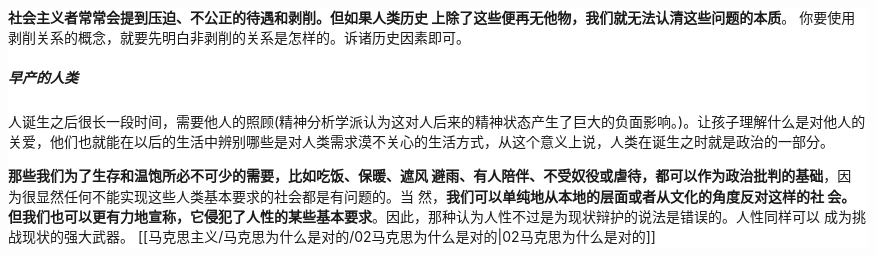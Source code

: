 **社会主义者常常会提到压迫、不公正的待遇和剥削。但如果⼈类历史 上除了这些便再⽆他物，我们就⽆法认清这些问题的本质**。
你要使用剥削关系的概念，就要先明白非剥削的关系是怎样的。诉诸历史因素即可。
##### 早产的人类
人诞生之后很长一段时间，需要他人的照顾(精神分析学派认为这对人后来的精神状态产生了巨大的负面影响。)。让孩子理解什么是对他人的关爱，他们也就能在以后的生活中辨别哪些是对人类需求漠不关心的生活方式，从这个意义上说，人类在诞生之时就是政治的一部分。

**那些我们为了⽣存和温饱所必不可少的需要，⽐如吃饭、保暖、遮⻛ 避⾬、有⼈陪伴、不受奴役或虐待，都可以作为政治批判的基础**，因 为很显然任何不能实现这些⼈类基本要求的社会都是有问题的。当 然，**我们可以单纯地从本地的层⾯或者从⽂化的⾓度反对这样的社 会。但我们也可以更有⼒地宣称，它侵犯了⼈性的某些基本要求**。因此，那种认为⼈性不过是为现状辩护的说法是错误的。⼈性同样可以 成为挑战现状的强⼤武器。
[[马克思主义/马克思为什么是对的/02马克思为什么是对的\|02马克思为什么是对的]]